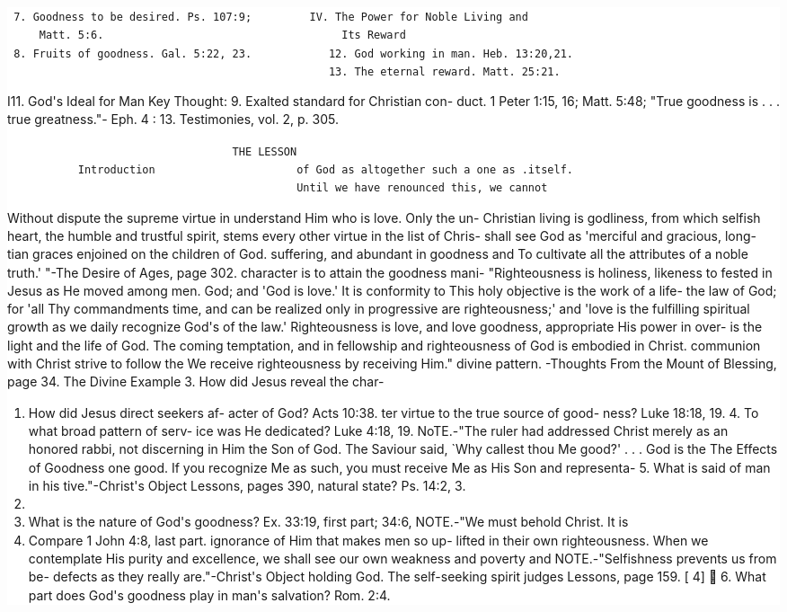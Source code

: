      7. Goodness to be desired. Ps. 107:9;         IV. The Power for Noble Living and
         Matt. 5:6.                                     Its Reward
     8. Fruits of goodness. Gal. 5:22, 23.            12. God working in man. Heb. 13:20,21.
                                                      13. The eternal reward. Matt. 25:21.
I11. God's Ideal for Man
                                                   Key Thought:
     9. Exalted standard for Christian con-
         duct. 1 Peter 1:15, 16; Matt. 5:48;         "True goodness is . . . true greatness."-
         Eph. 4 : 13.                              Testimonies, vol. 2, p. 305.


                                       THE LESSON
               Introduction                      of God as altogether such a one as .itself.
                                                 Until we have renounced this, we cannot
   Without dispute the supreme virtue in         understand Him who is love. Only the un-
Christian living is godliness, from which        selfish heart, the humble and trustful spirit,
stems every other virtue in the list of Chris-   shall see God as 'merciful and gracious, long-
tian graces enjoined on the children of God.     suffering, and abundant in goodness and
To cultivate all the attributes of a noble       truth.' "-The Desire of Ages, page 302.
character is to attain the goodness mani-          "Righteousness is holiness, likeness to
fested in Jesus as He moved among men.           God; and 'God is love.' It is conformity to
This holy objective is the work of a life-       the law of God; for 'all Thy commandments
time, and can be realized only in progressive    are righteousness;' and 'love is the fulfilling
spiritual growth as we daily recognize God's     of the law.' Righteousness is love, and love
goodness, appropriate His power in over-         is the light and the life of God. The
coming temptation, and in fellowship and         righteousness of God is embodied in Christ.
communion with Christ strive to follow the
                                                 We receive righteousness by receiving Him."
divine pattern.                                  -Thoughts From the Mount of Blessing,
                                                 page 34.
          The Divine Example
                                                   3. How did Jesus reveal the char-
   1. How did Jesus direct seekers af-           acter of God? Acts 10:38.
ter virtue to the true source of good-
ness? Luke 18:18, 19.
                                                    4. To what broad pattern of serv-
                                                 ice was He dedicated? Luke 4:18, 19.
   NoTE.-"The ruler had addressed Christ
merely as an honored rabbi, not discerning
in Him the Son of God. The Saviour said,
`Why callest thou Me good?' . . . God is the             The Effects of Goodness
one good. If you recognize Me as such, you
must receive Me as His Son and representa-         5. What is said of man in his
tive."-Christ's Object Lessons, pages 390,       natural state? Ps. 14:2, 3.
391.
   2. What is the nature of God's
goodness? Ex. 33:19, first part; 34:6,              NOTE.-"We must behold Christ. It is
7. Compare 1 John 4:8, last part.                ignorance of Him that makes men so up-
                                                 lifted in their own righteousness. When we
                                                 contemplate His purity and excellence, we
                                                 shall see our own weakness and poverty and
  NOTE.-"Selfishness prevents us from be-        defects as they really are."-Christ's Object
holding God. The self-seeking spirit judges      Lessons, page 159.
                                            [ 4]
  6. What part does God's goodness
play in man's salvation? Rom. 2:4.
